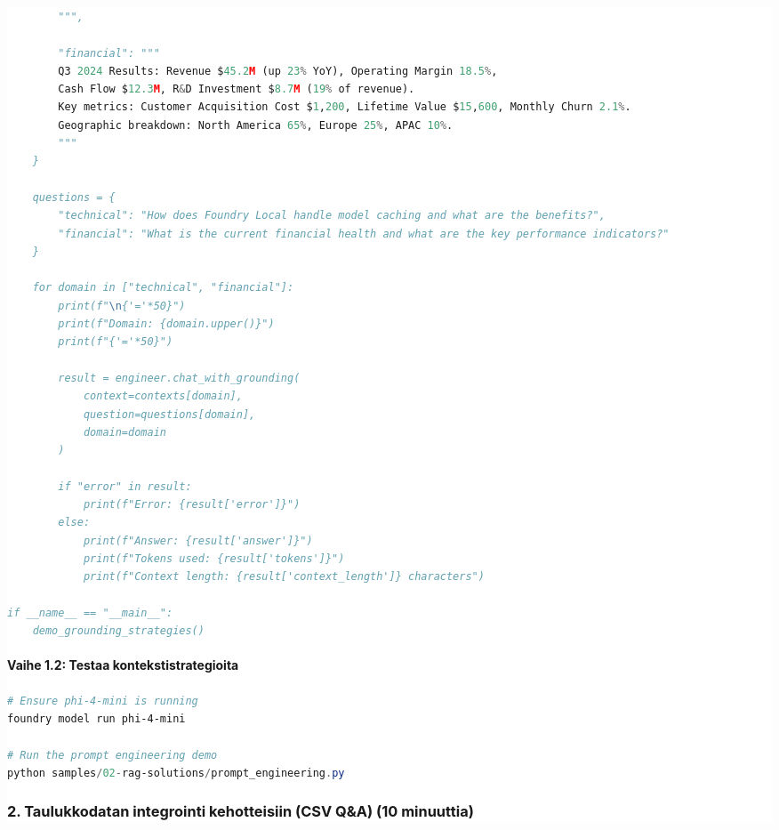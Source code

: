 ```python
        """,
        
        "financial": """
        Q3 2024 Results: Revenue $45.2M (up 23% YoY), Operating Margin 18.5%, 
        Cash Flow $12.3M, R&D Investment $8.7M (19% of revenue).
        Key metrics: Customer Acquisition Cost $1,200, Lifetime Value $15,600, Monthly Churn 2.1%.
        Geographic breakdown: North America 65%, Europe 25%, APAC 10%.
        """
    }
    
    questions = {
        "technical": "How does Foundry Local handle model caching and what are the benefits?",
        "financial": "What is the current financial health and what are the key performance indicators?"
    }
    
    for domain in ["technical", "financial"]:
        print(f"\n{'='*50}")
        print(f"Domain: {domain.upper()}")
        print(f"{'='*50}")
        
        result = engineer.chat_with_grounding(
            context=contexts[domain],
            question=questions[domain],
            domain=domain
        )
        
        if "error" in result:
            print(f"Error: {result['error']}")
        else:
            print(f"Answer: {result['answer']}")
            print(f"Tokens used: {result['tokens']}")
            print(f"Context length: {result['context_length']} characters")

if __name__ == "__main__":
    demo_grounding_strategies()
```

#### Vaihe 1.2: Testaa kontekstistrategioita

```powershell
# Ensure phi-4-mini is running
foundry model run phi-4-mini

# Run the prompt engineering demo
python samples/02-rag-solutions/prompt_engineering.py
```


### 2. Taulukkodatan integrointi kehotteisiin (CSV Q&A) (10 minuuttia)
